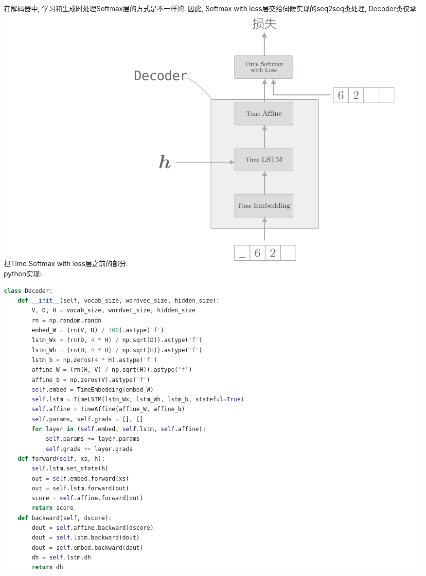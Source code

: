
在解码器中, 学习和生成时处理Softmax层的方式是不一样的. 因此, Softmax with loss层交给伺候实现的seq2seq类处理, Decoder类仅承担Time Softmax with loss层之前的部分.
![](./nlp_seq2seq/9.png)
python实现:
```python
class Decoder:
    def __init__(self, vocab_size, wordvec_size, hidden_size):
        V, D, H = vocab_size, wordvec_size, hidden_size
        rn = np.random.randn
        embed_W = (rn(V, D) / 100).astype('f')
        lstm_Wx = (rn(D, 4 * H) / np.sqrt(D)).astype('f')
        lstm_Wh = (rn(H, 4 * H) / np.sqrt(H)).astype('f')
        lstm_b = np.zeros(4 * H).astype('f')
        affine_W = (rn(H, V) / np.sqrt(H)).astype('f')
        affine_b = np.zeros(V).astype('f')
        self.embed = TimeEmbedding(embed_W)
        self.lstm = TimeLSTM(lstm_Wx, lstm_Wh, lstm_b, stateful=True)
        self.affine = TimeAffine(affine_W, affine_b)
        self.params, self.grads = [], []
        for layer in (self.embed, self.lstm, self.affine):
            self.params += layer.params
            self.grads += layer.grads
    def forward(self, xs, h):
        self.lstm.set_state(h)
        out = self.embed.forward(xs)
        out = self.lstm.forward(out)
        score = self.affine.forward(out)
        return score
    def backward(self, dscore):
        dout = self.affine.backward(dscore)
        dout = self.lstm.backward(dout)
        dout = self.embed.backward(dout)
        dh = self.lstm.dh
        return dh
```
